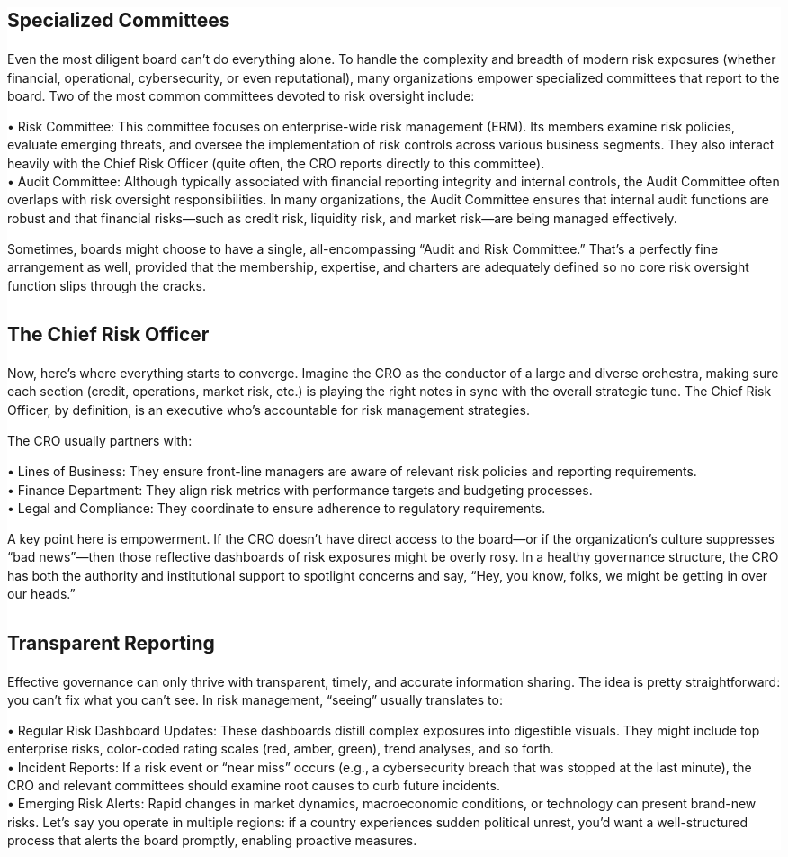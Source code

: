 ## Specialized Committees
Even the most diligent board can’t do everything alone. To handle the complexity and breadth of modern risk exposures (whether financial, operational, cybersecurity, or even reputational), many organizations empower specialized committees that report to the board. Two of the most common committees devoted to risk oversight include:

• Risk Committee: This committee focuses on enterprise-wide risk management (ERM). Its members examine risk policies, evaluate emerging threats, and oversee the implementation of risk controls across various business segments. They also interact heavily with the Chief Risk Officer (quite often, the CRO reports directly to this committee).  
• Audit Committee: Although typically associated with financial reporting integrity and internal controls, the Audit Committee often overlaps with risk oversight responsibilities. In many organizations, the Audit Committee ensures that internal audit functions are robust and that financial risks—such as credit risk, liquidity risk, and market risk—are being managed effectively.  

Sometimes, boards might choose to have a single, all-encompassing “Audit and Risk Committee.” That’s a perfectly fine arrangement as well, provided that the membership, expertise, and charters are adequately defined so no core risk oversight function slips through the cracks.

## The Chief Risk Officer
Now, here’s where everything starts to converge. Imagine the CRO as the conductor of a large and diverse orchestra, making sure each section (credit, operations, market risk, etc.) is playing the right notes in sync with the overall strategic tune. The Chief Risk Officer, by definition, is an executive who’s accountable for risk management strategies.

The CRO usually partners with:

• Lines of Business: They ensure front-line managers are aware of relevant risk policies and reporting requirements.  
• Finance Department: They align risk metrics with performance targets and budgeting processes.  
• Legal and Compliance: They coordinate to ensure adherence to regulatory requirements.  

A key point here is empowerment. If the CRO doesn’t have direct access to the board—or if the organization’s culture suppresses “bad news”—then those reflective dashboards of risk exposures might be overly rosy. In a healthy governance structure, the CRO has both the authority and institutional support to spotlight concerns and say, “Hey, you know, folks, we might be getting in over our heads.” 

## Transparent Reporting
Effective governance can only thrive with transparent, timely, and accurate information sharing. The idea is pretty straightforward: you can’t fix what you can’t see. In risk management, “seeing” usually translates to:

• Regular Risk Dashboard Updates: These dashboards distill complex exposures into digestible visuals. They might include top enterprise risks, color-coded rating scales (red, amber, green), trend analyses, and so forth.  
• Incident Reports: If a risk event or “near miss” occurs (e.g., a cybersecurity breach that was stopped at the last minute), the CRO and relevant committees should examine root causes to curb future incidents.  
• Emerging Risk Alerts: Rapid changes in market dynamics, macroeconomic conditions, or technology can present brand-new risks. Let’s say you operate in multiple regions: if a country experiences sudden political unrest, you’d want a well-structured process that alerts the board promptly, enabling proactive measures.  
